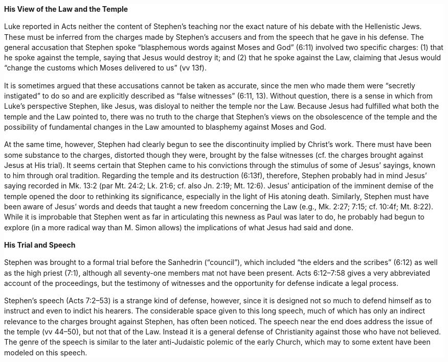 **His View of the Law and the Temple**

Luke reported in Acts neither the content of Stephen’s teaching nor the
exact nature of his debate with the Hellenistic Jews. These must be
inferred from the charges made by Stephen’s accusers and from the speech
that he gave in his defense. The general accusation that Stephen spoke
“blasphemous words against Moses and God” (6:11) involved two specific
charges: (1) that he spoke against the temple, saying that Jesus would
destroy it; and (2) that he spoke against the Law, claiming that Jesus
would “change the customs which Moses delivered to us” (vv 13f).

It is sometimes argued that these accusations cannot be taken as
accurate, since the men who made them were “secretly instigated” to do
so and are explicitly described as “false witnesses” (6:11, 13). Without
question, there is a sense in which from Luke’s perspective Stephen,
like Jesus, was disloyal to neither the temple nor the Law. Because
Jesus had fulfilled what both the temple and the Law pointed to, there
was no truth to the charge that Stephen’s views on the obsolescence of
the temple and the possibility of fundamental changes in the Law
amounted to blasphemy against Moses and God.

At the same time, however, Stephen had clearly begun to see the
discontinuity implied by Christ’s work. There must have been some
substance to the charges, distorted though they were, brought by the
false witnesses (cf. the charges brought against Jesus at His trial). It
seems certain that Stephen came to his convictions through the stimulus
of some of Jesus’ sayings, known to him through oral tradition.
Regarding the temple and its destruction (6:13f), therefore, Stephen
probably had in mind Jesus’ saying recorded in Mk. 13:2 (par Mt. 24:2;
Lk. 21:6; cf. also Jn. 2:19; Mt. 12:6). Jesus’ anticipation of the
imminent demise of the temple opened the door to rethinking its
significance, especially in the light of His atoning death. Similarly,
Stephen must have been aware of Jesus’ words and deeds that taught a new
freedom concerning the Law (e.g., Mk. 2:27; 7:15; cf. 10:4f; Mt. 8:22).
While it is improbable that Stephen went as far in articulating this
newness as Paul was later to do, he probably had begun to explore (in a
more radical way than M. Simon allows) the implications of what Jesus
had said and done.

**His Trial and Speech**

Stephen was brought to a formal trial before the Sanhedrin (“council”),
which included “the elders and the scribes” (6:12) as well as the high
priest (7:1), although all seventy-one members mat not have been
present. Acts 6:12–7:58 gives a very abbreviated account of the
proceedings, but the testimony of witnesses and the opportunity for
defense indicate a legal process.

Stephen’s speech (Acts 7:2–53) is a strange kind of defense, however,
since it is designed not so much to defend himself as to instruct and
even to indict his hearers. The considerable space given to this long
speech, much of which has only an indirect relevance to the charges
brought against Stephen, has often been noticed. The speech near the end
does address the issue of the temple (vv 44–50), but not that of the
Law. Instead it is a general defense of Christianity against those who
have not believed. The genre of the speech is similar to the later
anti-Judaistic polemic of the early Church, which may to some extent
have been modeled on this speech.
